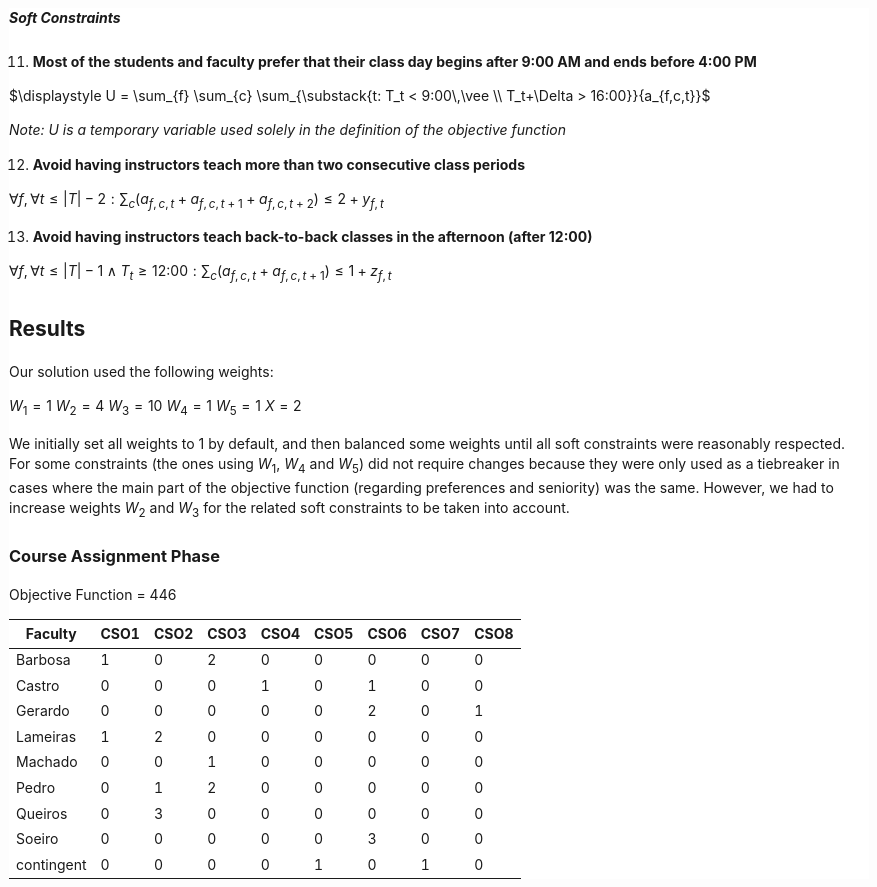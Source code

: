 ##### Soft Constraints
11. **Most of the students and faculty prefer that their class day begins after 9:00 AM and ends before 4:00 PM**

$\displaystyle U = \sum_{f} \sum_{c} \sum_{\substack{t: T_t < 9:00\,\vee \\ T_t+\Delta > 16:00}}{a_{f,c,t}}$

*Note: $U$ is a temporary variable used solely in the definition of the objective function*

12. **Avoid having instructors teach more than two consecutive class periods**

$\displaystyle \forall f, \forall t \leq |T| - 2: \sum_{c} (a_{f,c,t} + a_{f,c,t+1} + a_{f,c,t+2}) \leq 2 + y_{f,t}$

13. **Avoid having instructors teach back-to-back classes in the afternoon (after 12:00)**

$\displaystyle \forall f, \forall t \leq  |T| - 1 \wedge T_t \geq \text{12:00}: \sum_{c} (a_{f,c,t} + a_{f,c,t+1}) \leq 1 + z_{f,t}$

## Results

Our solution used the following weights:

$W_1 = 1$
$W_2 = 4$
$W_3 = 10$
$W_4 = 1$
$W_5 = 1$
$X = 2$

We initially set all weights to 1 by default, and then balanced some weights until all soft constraints were reasonably respected. For some constraints (the ones using $W_1$, $W_4$ and $W_5$) did not require changes because they were only used as a tiebreaker in cases where the main part of the objective function (regarding preferences and seniority) was the same. However, we had to increase weights $W_2$ and $W_3$ for the related soft constraints to be taken into account.

### Course Assignment Phase

Objective Function = 446

| Faculty         | CSO1 | CSO2 | CSO3 | CSO4 | CSO5 | CSO6 | CSO7 | CSO8 |
|-----------------|------|------|------|------|------|------|------|------|
| Barbosa         | 1    | 0    | 2    | 0    | 0    | 0    | 0    | 0    |
| Castro          | 0    | 0    | 0    | 1    | 0    | 1    | 0    | 0    |
| Gerardo         | 0    | 0    | 0    | 0    | 0    | 2    | 0    | 1    |
| Lameiras        | 1    | 2    | 0    | 0    | 0    | 0    | 0    | 0    |
| Machado         | 0    | 0    | 1    | 0    | 0    | 0    | 0    | 0    |
| Pedro           | 0    | 1    | 2    | 0    | 0    | 0    | 0    | 0    |
| Queiros         | 0    | 3    | 0    | 0    | 0    | 0    | 0    | 0    |
| Soeiro          | 0    | 0    | 0    | 0    | 0    | 3    | 0    | 0    |
| contingent      | 0    | 0    | 0    | 0    | 1    | 0    | 1    | 0    |

